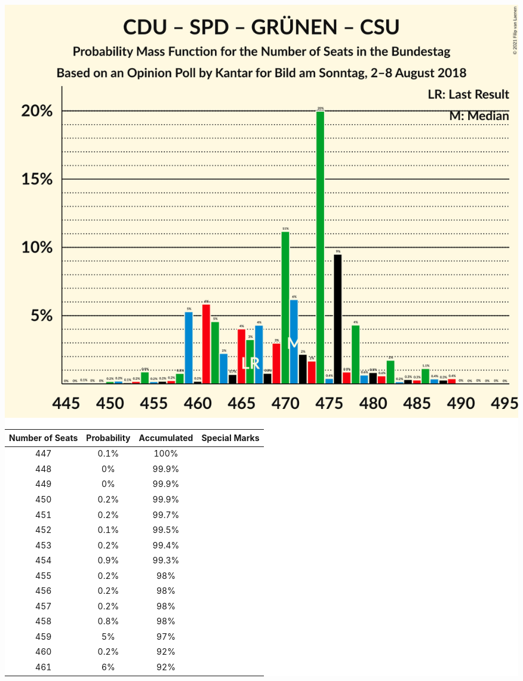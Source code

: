 ![Graph with seats probability mass function not yet produced](2018-08-08-Kantar-coalitions-seats-pmf-cdu–spd–grünen–csu.png "Seats Probability Mass Function")

| Number of Seats | Probability | Accumulated | Special Marks |
|:---------------:|:-----------:|:-----------:|:-------------:|
| 447 | 0.1% | 100% |  |
| 448 | 0% | 99.9% |  |
| 449 | 0% | 99.9% |  |
| 450 | 0.2% | 99.9% |  |
| 451 | 0.2% | 99.7% |  |
| 452 | 0.1% | 99.5% |  |
| 453 | 0.2% | 99.4% |  |
| 454 | 0.9% | 99.3% |  |
| 455 | 0.2% | 98% |  |
| 456 | 0.2% | 98% |  |
| 457 | 0.2% | 98% |  |
| 458 | 0.8% | 98% |  |
| 459 | 5% | 97% |  |
| 460 | 0.2% | 92% |  |
| 461 | 6% | 92% |  |